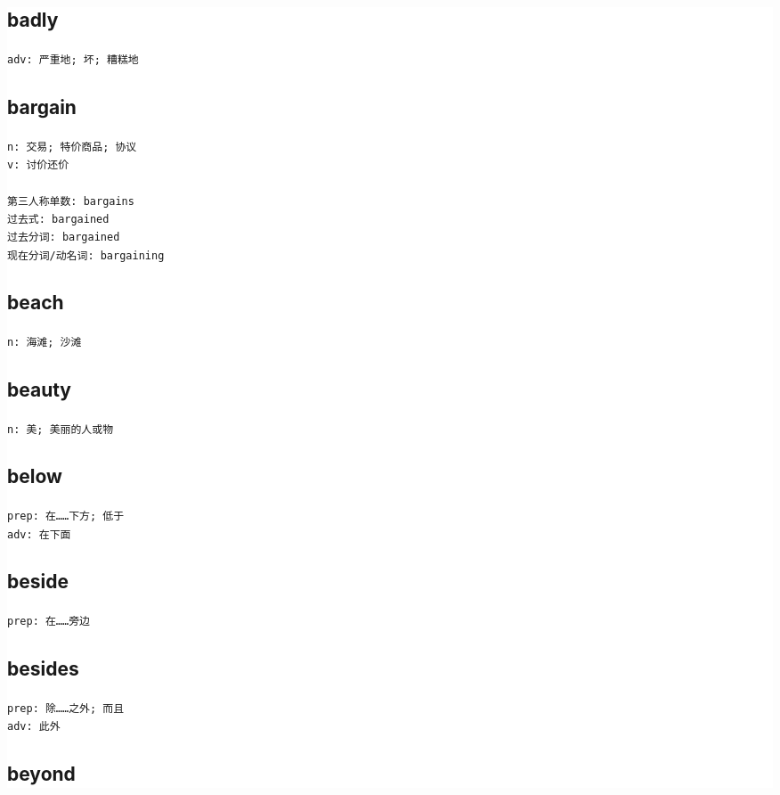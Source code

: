 ## badly

```tip:c@summary-box
adv: 严重地; 坏; 糟糕地
```

## bargain

```tip:c@summary-box
n: 交易; 特价商品; 协议
v: 讨价还价

第三人称单数: bargains
过去式: bargained
过去分词: bargained
现在分词/动名词: bargaining
```

## beach

```tip:c@summary-box
n: 海滩; 沙滩
```

## beauty

```tip:c@summary-box
n: 美; 美丽的人或物
```

## below

```tip:c@summary-box
prep: 在……下方; 低于
adv: 在下面
```

## beside

```tip:c@summary-box
prep: 在……旁边
```

## besides

```tip:c@summary-box
prep: 除……之外; 而且
adv: 此外
```

## beyond

